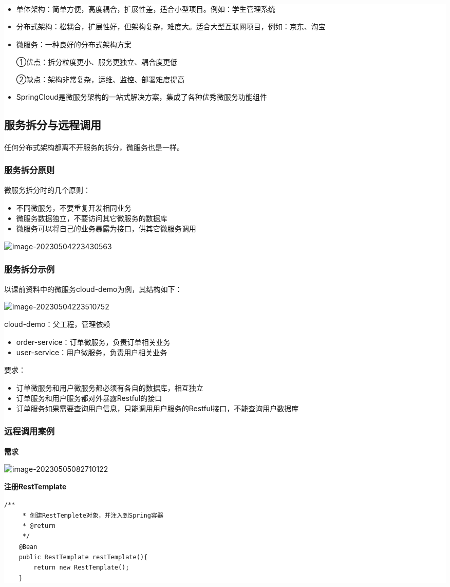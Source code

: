 - 单体架构：简单方便，高度耦合，扩展性差，适合小型项目。例如：学生管理系统

- 分布式架构：松耦合，扩展性好，但架构复杂，难度大。适合大型互联网项目，例如：京东、淘宝

- 微服务：一种良好的分布式架构方案

  ①优点：拆分粒度更小、服务更独立、耦合度更低

  ②缺点：架构非常复杂，运维、监控、部署难度提高

- SpringCloud是微服务架构的一站式解决方案，集成了各种优秀微服务功能组件



## 服务拆分与远程调用

任何分布式架构都离不开服务的拆分，微服务也是一样。

### 服务拆分原则

微服务拆分时的几个原则：

- 不同微服务，不要重复开发相同业务
- 微服务数据独立，不要访问其它微服务的数据库
- 微服务可以将自己的业务暴露为接口，供其它微服务调用

![image-20230504223430563](https://raw.githubusercontent.com/195sjin/myBed/master/images202305042234608.png)

### 服务拆分示例

以课前资料中的微服务cloud-demo为例，其结构如下：

![image-20230504223510752](https://raw.githubusercontent.com/195sjin/myBed/master/images202305042235788.png)

cloud-demo：父工程，管理依赖

- order-service：订单微服务，负责订单相关业务
- user-service：用户微服务，负责用户相关业务

要求：

- 订单微服务和用户微服务都必须有各自的数据库，相互独立
- 订单服务和用户服务都对外暴露Restful的接口
- 订单服务如果需要查询用户信息，只能调用用户服务的Restful接口，不能查询用户数据库



### 远程调用案例

**需求**

![image-20230505082710122](https://raw.githubusercontent.com/195sjin/myBed/master/images202305050827483.png)

**注册RestTemplate**

```
/**
     * 创建RestTemplete对象，并注入到Spring容器
     * @return
     */
    @Bean
    public RestTemplate restTemplate(){
        return new RestTemplate();
    }
```
